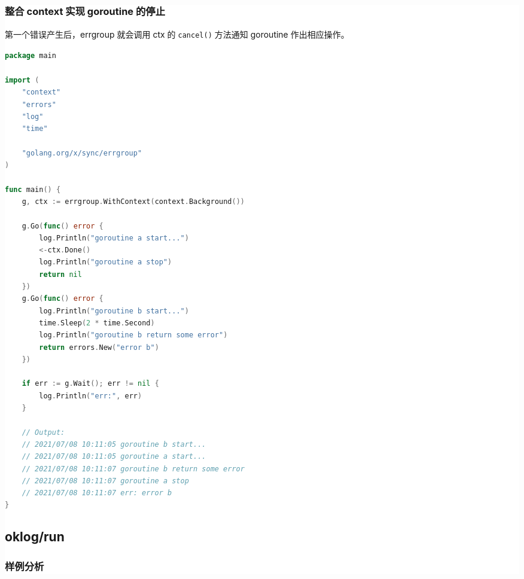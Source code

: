 ### 整合 context 实现 goroutine 的停止

第一个错误产生后，errgroup 就会调用 ctx 的 `cancel()` 方法通知 goroutine 作出相应操作。

```go
package main

import (
    "context"
    "errors"
    "log"
    "time"

    "golang.org/x/sync/errgroup"
)

func main() {
    g, ctx := errgroup.WithContext(context.Background())

    g.Go(func() error {
        log.Println("goroutine a start...")
        <-ctx.Done()
        log.Println("goroutine a stop")
        return nil
    })
    g.Go(func() error {
        log.Println("goroutine b start...")
        time.Sleep(2 * time.Second)
        log.Println("goroutine b return some error")
        return errors.New("error b")
    })

    if err := g.Wait(); err != nil {
        log.Println("err:", err)
    }

    // Output:
    // 2021/07/08 10:11:05 goroutine b start...
    // 2021/07/08 10:11:05 goroutine a start...
    // 2021/07/08 10:11:07 goroutine b return some error
    // 2021/07/08 10:11:07 goroutine a stop
    // 2021/07/08 10:11:07 err: error b
}
```

## oklog/run

### 样例分析
